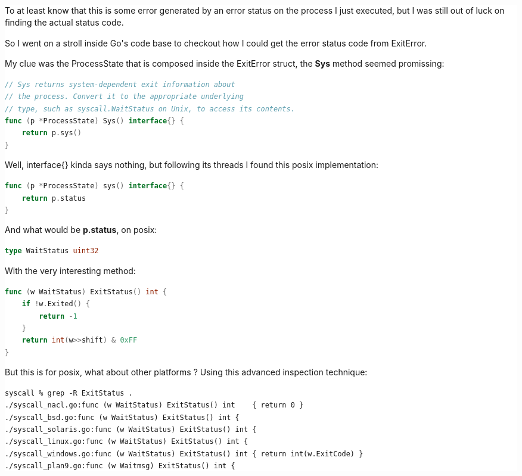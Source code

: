 To at least know that this is some error generated by an error
status on the process I just executed, but I was still out of luck
on finding the actual status code.

So I went on a stroll inside Go's code base to checkout how
I could get the error status code from ExitError.

My clue was the ProcessState that is composed inside the ExitError struct,
the **Sys** method seemed promissing:

```go
// Sys returns system-dependent exit information about
// the process. Convert it to the appropriate underlying
// type, such as syscall.WaitStatus on Unix, to access its contents.
func (p *ProcessState) Sys() interface{} {
	return p.sys()
}
```

Well, interface{} kinda says nothing, but following its threads I found
this posix implementation:

```go
func (p *ProcessState) sys() interface{} {
	return p.status
}
```

And what would be **p.status**, on posix:

```go
type WaitStatus uint32
```

With the very interesting method:

```go
func (w WaitStatus) ExitStatus() int {
	if !w.Exited() {
		return -1
	}
	return int(w>>shift) & 0xFF
}
```

But this is for posix, what about other platforms ?
Using this advanced inspection technique:

```
syscall % grep -R ExitStatus .
./syscall_nacl.go:func (w WaitStatus) ExitStatus() int    { return 0 }
./syscall_bsd.go:func (w WaitStatus) ExitStatus() int {
./syscall_solaris.go:func (w WaitStatus) ExitStatus() int {
./syscall_linux.go:func (w WaitStatus) ExitStatus() int {
./syscall_windows.go:func (w WaitStatus) ExitStatus() int { return int(w.ExitCode) }
./syscall_plan9.go:func (w Waitmsg) ExitStatus() int { 
```
